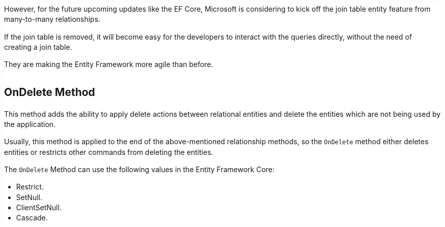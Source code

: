 However, for the future upcoming updates like the EF Core, Microsoft is considering to kick off the join table entity feature from many-to-many relationships.

If the join table is removed, it will become easy for the developers to interact with the queries directly, without the need of creating a join table.

They are making the Entity Framework more agile than before.

## OnDelete Method

This method adds the ability to apply delete actions between relational entities and delete the entities which are not being used by the application.

Usually, this method is applied to the end of the above-mentioned relationship methods, so the `OnDelete` method either deletes entities or restricts other commands from deleting the entities.

The `OnDelete` Method can use the following values in the Entity Framework Core:

* Restrict.
* SetNull.
* ClientSetNull.
* Cascade.

